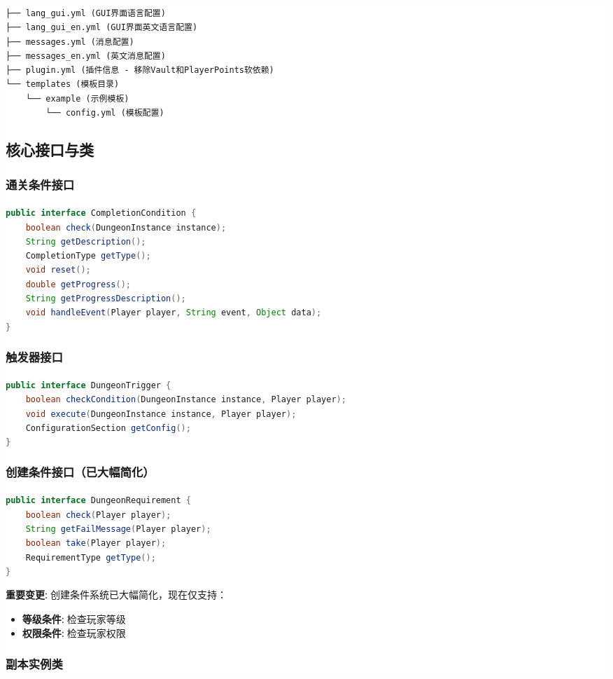 ```
├── lang_gui.yml (GUI界面语言配置)
├── lang_gui_en.yml (GUI界面英文语言配置)
├── messages.yml (消息配置)
├── messages_en.yml (英文消息配置)
├── plugin.yml (插件信息 - 移除Vault和PlayerPoints软依赖)
└── templates (模板目录)
    └── example (示例模板)
        └── config.yml (模板配置)
```

## 核心接口与类

### 通关条件接口

```java
public interface CompletionCondition {
    boolean check(DungeonInstance instance);
    String getDescription();
    CompletionType getType();
    void reset();
    double getProgress();
    String getProgressDescription();
    void handleEvent(Player player, String event, Object data);
}
```

### 触发器接口

```java
public interface DungeonTrigger {
    boolean checkCondition(DungeonInstance instance, Player player);
    void execute(DungeonInstance instance, Player player);
    ConfigurationSection getConfig();
}
```

### 创建条件接口（已大幅简化）

```java
public interface DungeonRequirement {
    boolean check(Player player);
    String getFailMessage(Player player);
    boolean take(Player player);
    RequirementType getType();
}
```

**重要变更**: 创建条件系统已大幅简化，现在仅支持：
- **等级条件**: 检查玩家等级
- **权限条件**: 检查玩家权限

### 副本实例类
